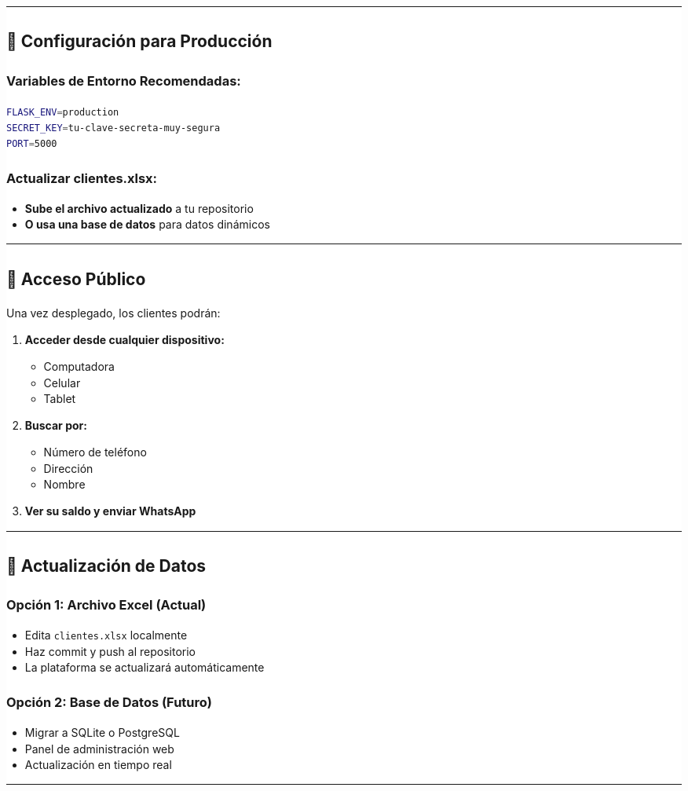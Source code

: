 ```
```

---

## 🔧 Configuración para Producción

### Variables de Entorno Recomendadas:
```bash
FLASK_ENV=production
SECRET_KEY=tu-clave-secreta-muy-segura
PORT=5000
```

### Actualizar clientes.xlsx:
- **Sube el archivo actualizado** a tu repositorio
- **O usa una base de datos** para datos dinámicos

---

## 📱 Acceso Público

Una vez desplegado, los clientes podrán:

1. **Acceder desde cualquier dispositivo:**
   - Computadora
   - Celular
   - Tablet

2. **Buscar por:**
   - Número de teléfono
   - Dirección
   - Nombre

3. **Ver su saldo y enviar WhatsApp**

---

## 🔄 Actualización de Datos

### Opción 1: Archivo Excel (Actual)
- Edita `clientes.xlsx` localmente
- Haz commit y push al repositorio
- La plataforma se actualizará automáticamente

### Opción 2: Base de Datos (Futuro)
- Migrar a SQLite o PostgreSQL
- Panel de administración web
- Actualización en tiempo real

---
